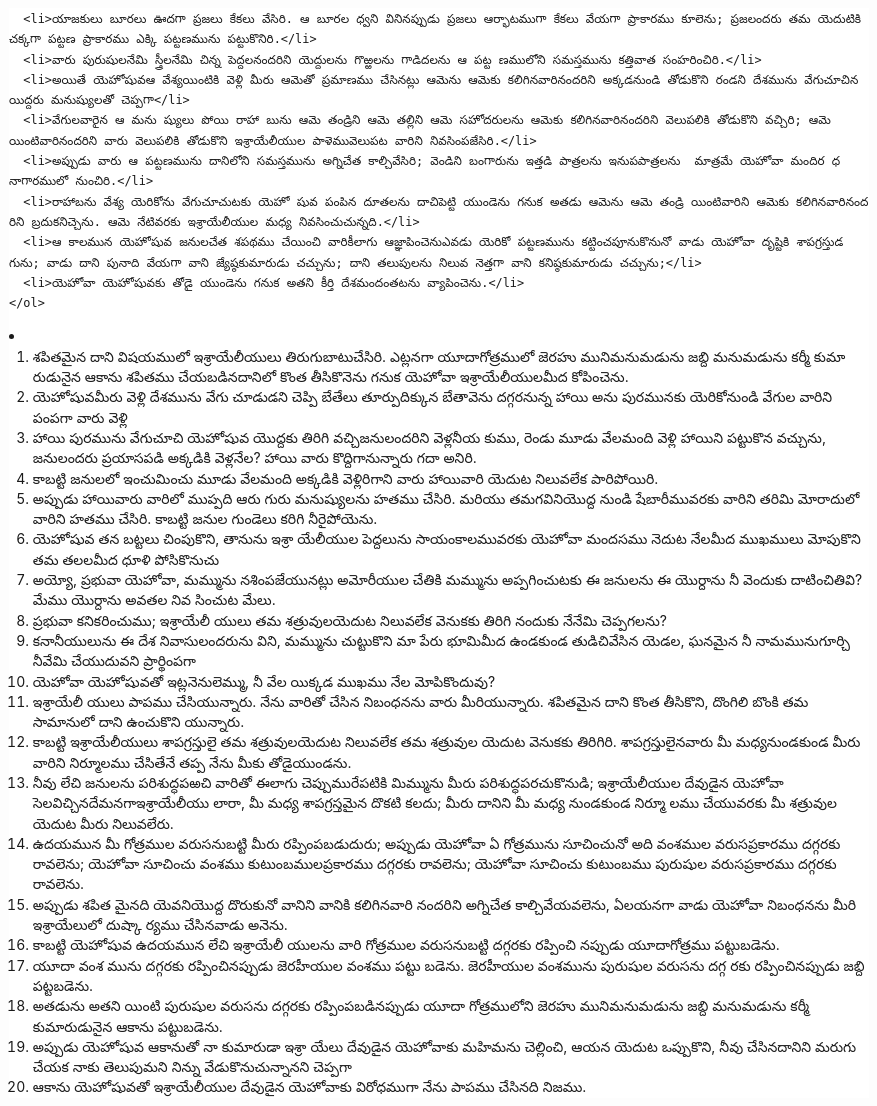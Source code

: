       <li>యాజకులు బూరలు ఊదగా ప్రజలు కేకలు వేసిరి. ఆ బూరల ధ్వని వినినప్పుడు ప్రజలు ఆర్భాటముగా కేకలు వేయగా ప్రాకారము కూలెను; ప్రజలందరు తమ యెదుటికి చక్కగా పట్టణ ప్రాకారము ఎక్కి పట్టణమును పట్టుకొనిరి.</li>
      <li>వారు పురుషులనేమి స్త్రీలనేమి చిన్న పెద్దలనందరిని యెద్దులను గొఱ్ఱలను గాడిదలను ఆ పట్ట ణములోని సమస్తమును కత్తివాత సంహరించిరి.</li>
      <li>అయితే యెహోషువఆ వేశ్యయింటికి వెళ్లి మీరు ఆమెతో ప్రమాణము చేసినట్లు ఆమెను ఆమెకు కలిగినవారినందరిని అక్కడనుండి తోడుకొని రండని దేశమును వేగుచూచిన యిద్దరు మనుష్యులతో చెప్పగా</li>
      <li>వేగులవారైన ఆ మను ష్యులు పోయి రాహా బును ఆమె తండ్రిని ఆమె తల్లిని ఆమె సహోదరులను ఆమెకు కలిగినవారినందరిని వెలుపలికి తోడుకొని వచ్చిరి; ఆమె యింటివారినందరిని వారు వెలుపలికి తోడుకొని ఇశ్రాయేలీయుల పాళెమువెలుపట వారిని నివసింపజేసిరి.</li>
      <li>అప్పుడు వారు ఆ పట్టణమును దానిలోని సమస్తమును అగ్నిచేత కాల్చివేసిరి; వెండిని బంగారును ఇత్తడి పాత్రలను ఇనుపపాత్రలను  మాత్రమే యెహోవా మందిర ధనాగారములో నుంచిరి.</li>
      <li>రాహాబను వేశ్య యెరికోను వేగుచూచుటకు యెహో షువ పంపిన దూతలను దాచిపెట్టి యుండెను గనుక అతడు ఆమెను ఆమె తండ్రి యింటివారిని ఆమెకు కలిగినవారినందరిని బ్రదుకనిచ్చెను. ఆమె నేటివరకు ఇశ్రాయేలీయుల మధ్య నివసించుచున్నది.</li>
      <li>ఆ కాలమున యెహోషువ జనులచేత శపథము చేయించి వారికీలాగు ఆజ్ఞాపించెనుఎవడు యెరికో పట్టణమును కట్టించపూనుకొనునో వాడు యెహోవా దృష్టికి శాపగ్రస్తుడగును; వాడు దాని పునాది వేయగా వాని జ్యేష్ఠకుమారుడు చచ్చును; దాని తలుపులను నిలువ నెత్తగా వాని కనిష్ఠకుమారుడు చచ్చును;</li>
      <li>యెహోవా యెహోషువకు తోడై యుండెను గనుక అతని కీర్తి దేశమందంతటను వ్యాపించెను.</li>
    </ol>
  </li>
  <li>
    <ol>
      <li>శపితమైన దాని విషయములో ఇశ్రాయేలీయులు తిరుగుబాటుచేసిరి. ఎట్లనగా యూదాగోత్రములో జెరహు మునిమనుమడును జబ్ది మనుమడును కర్మీ కుమా రుడునైన ఆకాను శపితము చేయబడినదానిలో కొంత తీసికొనెను గనుక యెహోవా ఇశ్రాయేలీయులమీద కోపించెను.</li>
      <li>యెహోషువమీరు వెళ్లి దేశమును వేగు చూడుడని చెప్పి బేతేలు తూర్పుదిక్కున బేతావెను దగ్గరనున్న హాయి అను పురమునకు యెరికోనుండి వేగుల వారిని పంపగా వారు వెళ్లి</li>
      <li>హాయి పురమును వేగుచూచి యెహోషువ యొద్దకు తిరిగి వచ్చిజనులందరిని వెళ్లనీయ కుము, రెండు మూడు వేలమంది వెళ్లి హాయిని పట్టుకొన వచ్చును, జనులందరు ప్రయాసపడి అక్కడికి వెళ్లనేల? హాయి వారు కొద్దిగానున్నారు గదా అనిరి.</li>
      <li>కాబట్టి జనులలో ఇంచుమించు మూడు వేలమంది అక్కడికి వెళ్లిరిగాని వారు హాయివారి యెదుట నిలువలేక పారిపోయిరి.</li>
      <li>అప్పుడు హాయివారు వారిలో ముప్పది ఆరు గురు మనుష్యులను హతము చేసిరి. మరియు తమగవినియొద్ద నుండి షేబారీమువరకు వారిని తరిమి మోరాదులో వారిని హతము చేసిరి. కాబట్టి జనుల గుండెలు కరిగి నీరైపోయెను.</li>
      <li>యెహోషువ తన బట్టలు చింపుకొని, తానును ఇశ్రా యేలీయుల పెద్దలును సాయంకాలమువరకు యెహోవా మందసము నెదుట నేలమీద ముఖములు మోపుకొని తమ తలలమీద ధూళి పోసికొనుచు</li>
      <li>అయ్యో, ప్రభువా యెహోవా, మమ్మును నశింపజేయునట్లు అమోరీయుల చేతికి మమ్మును అప్పగించుటకు ఈ జనులను ఈ యొర్దాను నీ వెందుకు దాటించితివి? మేము యొర్దాను అవతల నివ సించుట మేలు.</li>
      <li>ప్రభువా  కనికరించుము; ఇశ్రాయేలీ యులు తమ శత్రువులయెదుట నిలువలేక వెనుకకు తిరిగి నందుకు నేనేమి చెప్పగలను?</li>
      <li>కనానీయులును ఈ దేశ నివాసులందరును విని, మమ్మును చుట్టుకొని మా పేరు భూమిమీద ఉండకుండ తుడిచివేసిన యెడల, ఘనమైన నీ నామమునుగూర్చి నీవేమి చేయుదువని ప్రార్థింపగా</li>
      <li>యెహోవా యెహోషువతో ఇట్లనెనులెమ్ము, నీ వేల యిక్కడ ముఖము నేల మోపికొందువు?</li>
      <li>ఇశ్రాయేలీ యులు పాపము చేసియున్నారు. నేను వారితో చేసిన నిబంధనను వారు మీరియున్నారు. శపితమైన దాని కొంత తీసికొని, దొంగిలి బొంకి తమ సామానులో దాని ఉంచుకొని యున్నారు.</li>
      <li>కాబట్టి ఇశ్రాయేలీయులు శాపగ్రస్తులై తమ శత్రువులయెదుట నిలువలేక తమ శత్రువుల యెదుట వెనుకకు తిరిగిరి. శాపగ్రస్తులైనవారు మీ మధ్యనుండకుండ మీరు వారిని నిర్మూలము చేసితేనే తప్ప నేను మీకు తోడైయుండను.</li>
      <li>నీవు లేచి జనులను పరిశుద్ధపఱచి వారితో ఈలాగు చెప్పుమురేపటికి మిమ్మును మీరు పరిశుద్ధపరచుకొనుడి; ఇశ్రాయేలీయుల దేవుడైన యెహోవా సెలవిచ్చినదేమనగాఇశ్రాయేలీయు లారా, మీ మధ్య శాపగ్రస్తమైన దొకటి కలదు; మీరు దానిని మీ మధ్య నుండకుండ నిర్మూ లము చేయువరకు మీ శత్రువుల యెదుట మీరు నిలువలేరు.</li>
      <li>ఉదయమున మీ గోత్రముల వరుసనుబట్టి  మీరు రప్పింపబడుదురు; అప్పుడు యెహోవా ఏ గోత్రమును సూచించునో అది వంశముల వరుసప్రకారము దగ్గరకు రావలెను; యెహోవా సూచించు వంశము కుటుంబములప్రకారము దగ్గరకు రావలెను; యెహోవా సూచించు కుటుంబము పురుషుల వరుసప్రకారము దగ్గరకు రావలెను.</li>
      <li>అప్పుడు శపిత మైనది యెవనియొద్ద దొరుకునో వానిని వానికి కలిగినవారి నందరిని అగ్నిచేత కాల్చివేయవలెను, ఏలయనగా వాడు యెహోవా నిబంధనను మీరి ఇశ్రాయేలులో దుష్కా ర్యము చేసినవాడు అనెను.</li>
      <li>కాబట్టి యెహోషువ ఉదయమున లేచి ఇశ్రాయేలీ యులను వారి గోత్రముల వరుసనుబట్టి దగ్గరకు రప్పించి నప్పుడు యూదాగోత్రము పట్టుబడెను.</li>
      <li>యూదా వంశ మును దగ్గరకు రప్పించినప్పుడు జెరహీయుల వంశము పట్టు బడెను. జెరహీయుల వంశమును పురుషుల వరుసను దగ్గ రకు రప్పించినప్పుడు జబ్ది పట్టబడెను.</li>
      <li>అతడును అతని యింటి పురుషుల వరుసను దగ్గరకు రప్పింపబడినప్పుడు యూదా గోత్రములోని జెరహు మునిమనుమడును జబ్ది మనుమడును కర్మీ కుమారుడునైన ఆకాను పట్టుబడెను.</li>
      <li>అప్పుడు యెహోషువ ఆకానుతో నా కుమారుడా ఇశ్రా యేలు దేవుడైన యెహోవాకు మహిమను చెల్లించి, ఆయన యెదుట ఒప్పుకొని, నీవు చేసినదానిని మరుగు చేయక నాకు తెలుపుమని నిన్ను వేడుకొనుచున్నానని చెప్పగా</li>
      <li>ఆకాను యెహోషువతో ఇశ్రాయేలీయుల  దేవుడైన యెహోవాకు విరోధముగా నేను పాపము చేసినది నిజము.</li>